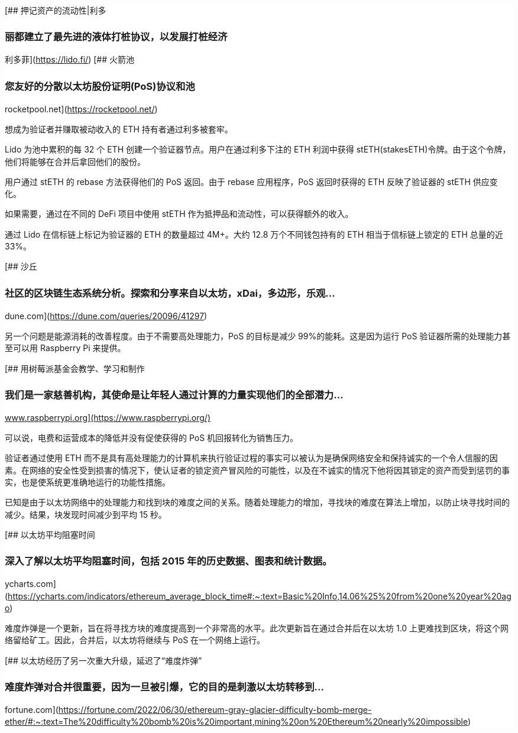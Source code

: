 [](https://lido.fi/) [## 押记资产的流动性|利多

### 丽都建立了最先进的液体打桩协议，以发展打桩经济

利多菲](https://lido.fi/) [](https://rocketpool.net/) [## 火箭池

### 您友好的分散以太坊股份证明(PoS)协议和池

rocketpool.net](https://rocketpool.net/) 

想成为验证者并赚取被动收入的 ETH 持有者通过利多被套牢。

Lido 为池中累积的每 32 个 ETH 创建一个验证器节点。用户在通过利多下注的 ETH 利润中获得 stETH(stakesETH)令牌。由于这个令牌，他们将能够在合并后拿回他们的股份。

用户通过 stETH 的 rebase 方法获得他们的 PoS 返回。由于 rebase 应用程序，PoS 返回时获得的 ETH 反映了验证器的 stETH 供应变化。

如果需要，通过在不同的 DeFi 项目中使用 stETH 作为抵押品和流动性，可以获得额外的收入。

通过 Lido 在信标链上标记为验证器的 ETH 的数量超过 4M+。大约 12.8 万个不同钱包持有的 ETH 相当于信标链上锁定的 ETH 总量的近 33%。

[](https://dune.com/queries/20096/41297) [## 沙丘

### 社区的区块链生态系统分析。探索和分享来自以太坊，xDai，多边形，乐观…

dune.com](https://dune.com/queries/20096/41297) 

另一个问题是能源消耗的改善程度。由于不需要高处理能力，PoS 的目标是减少 99%的能耗。这是因为运行 PoS 验证器所需的处理能力甚至可以用 Raspberry Pi 来提供。

[](https://www.raspberrypi.org/) [## 用树莓派基金会教学、学习和制作

### 我们是一家慈善机构，其使命是让年轻人通过计算的力量实现他们的全部潜力…

www.raspberrypi.org](https://www.raspberrypi.org/) 

可以说，电费和运营成本的降低并没有促使获得的 PoS 机回报转化为销售压力。

验证者通过使用 ETH 而不是具有高处理能力的计算机来执行验证过程的事实可以被认为是确保网络安全和保持诚实的一个令人信服的因素。在网络的安全性受到损害的情况下，使认证者的锁定资产冒风险的可能性，以及在不诚实的情况下他将因其锁定的资产而受到惩罚的事实，也是使系统更准确地运行的功能性措施。

已知是由于以太坊网络中的处理能力和找到块的难度之间的关系。随着处理能力的增加，寻找块的难度在算法上增加，以防止块寻找时间的减少。结果，块发现时间减少到平均 15 秒。

 [## 以太坊平均阻塞时间

### 深入了解以太坊平均阻塞时间，包括 2015 年的历史数据、图表和统计数据。

ycharts.com](https://ycharts.com/indicators/ethereum_average_block_time#:~:text=Basic%20Info,14.06%25%20from%20one%20year%20ago) 

难度炸弹是一个更新，旨在将寻找方块的难度提高到一个非常高的水平。此次更新旨在通过合并后在以太坊 1.0 上更难找到区块，将这个网络留给矿工。因此，合并后，以太坊将继续与 PoS 在一个网络上运行。

[](https://fortune.com/2022/06/30/ethereum-gray-glacier-difficulty-bomb-merge-ether/#:~:text=The%20difficulty%20bomb%20is%20important,mining%20on%20Ethereum%20nearly%20impossible) [## 以太坊经历了另一次重大升级，延迟了“难度炸弹”

### 难度炸弹对合并很重要，因为一旦被引爆，它的目的是刺激以太坊转移到…

fortune.com](https://fortune.com/2022/06/30/ethereum-gray-glacier-difficulty-bomb-merge-ether/#:~:text=The%20difficulty%20bomb%20is%20important,mining%20on%20Ethereum%20nearly%20impossible) 
